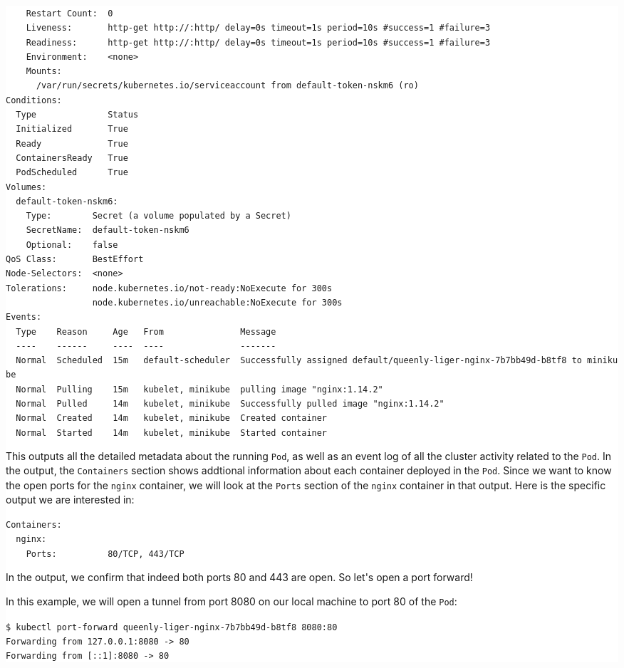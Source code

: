 ```
    Restart Count:  0
    Liveness:       http-get http://:http/ delay=0s timeout=1s period=10s #success=1 #failure=3
    Readiness:      http-get http://:http/ delay=0s timeout=1s period=10s #success=1 #failure=3
    Environment:    <none>
    Mounts:
      /var/run/secrets/kubernetes.io/serviceaccount from default-token-nskm6 (ro)
Conditions:
  Type              Status
  Initialized       True
  Ready             True
  ContainersReady   True
  PodScheduled      True
Volumes:
  default-token-nskm6:
    Type:        Secret (a volume populated by a Secret)
    SecretName:  default-token-nskm6
    Optional:    false
QoS Class:       BestEffort
Node-Selectors:  <none>
Tolerations:     node.kubernetes.io/not-ready:NoExecute for 300s
                 node.kubernetes.io/unreachable:NoExecute for 300s
Events:
  Type    Reason     Age   From               Message
  ----    ------     ----  ----               -------
  Normal  Scheduled  15m   default-scheduler  Successfully assigned default/queenly-liger-nginx-7b7bb49d-b8tf8 to minikube
  Normal  Pulling    15m   kubelet, minikube  pulling image "nginx:1.14.2"
  Normal  Pulled     14m   kubelet, minikube  Successfully pulled image "nginx:1.14.2"
  Normal  Created    14m   kubelet, minikube  Created container
  Normal  Started    14m   kubelet, minikube  Started container
```

This outputs all the detailed metadata about the running `Pod`, as well as an event log of all the cluster activity
related to the `Pod`. In the output, the `Containers` section shows addtional information about each container deployed in the `Pod`. Since we want to know the open ports for the `nginx` container, we will look at the `Ports` section of the `nginx` container in that output. Here is the specific output we are interested in:

```
Containers:
  nginx:
    Ports:          80/TCP, 443/TCP
```

In the output, we confirm that indeed both ports 80 and 443 are open. So let's open a port forward!

In this example, we will open a tunnel from port 8080 on our local machine to port 80 of the `Pod`:

```
$ kubectl port-forward queenly-liger-nginx-7b7bb49d-b8tf8 8080:80
Forwarding from 127.0.0.1:8080 -> 80
Forwarding from [::1]:8080 -> 80
```
